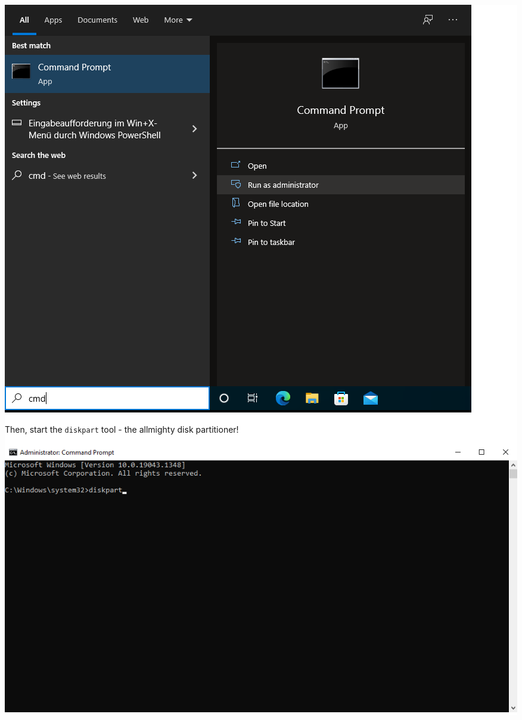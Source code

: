 ![step_05](/assets/images/sd_prep/step_05.png)

Then, start the ``diskpart`` tool - the allmighty disk partitioner!

![step_06](/assets/images/sd_prep/step_06.png)

